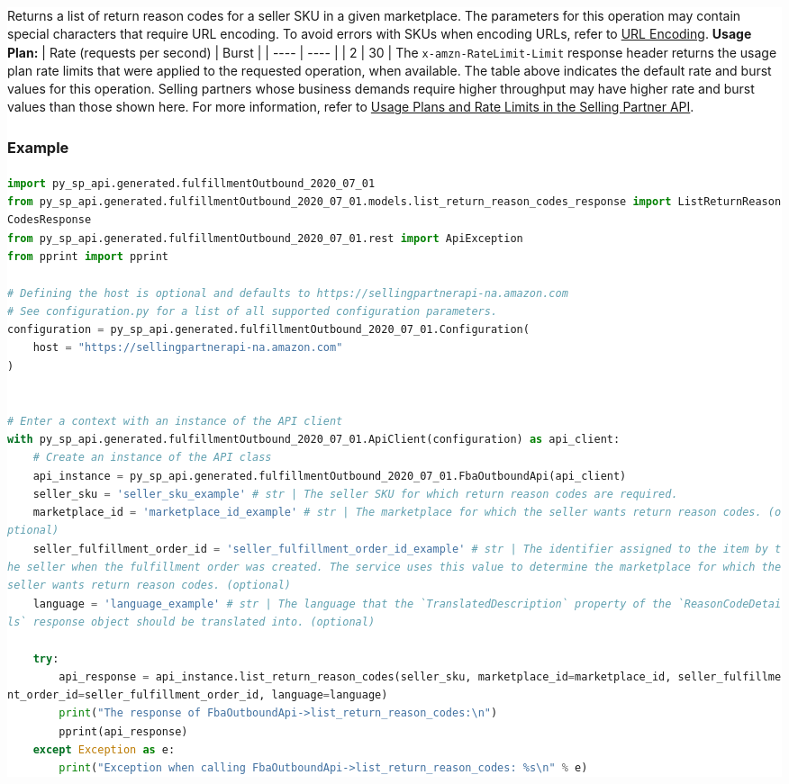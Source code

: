 

Returns a list of return reason codes for a seller SKU in a given marketplace. The parameters for this operation may contain special characters that require URL encoding. To avoid errors with SKUs when encoding URLs, refer to [URL Encoding](https://developer-docs.amazon.com/sp-api/docs/url-encoding).  **Usage Plan:**  | Rate (requests per second) | Burst | | ---- | ---- | | 2 | 30 |  The `x-amzn-RateLimit-Limit` response header returns the usage plan rate limits that were applied to the requested operation, when available. The table above indicates the default rate and burst values for this operation. Selling partners whose business demands require higher throughput may have higher rate and burst values than those shown here. For more information, refer to [Usage Plans and Rate Limits in the Selling Partner API](https://developer-docs.amazon.com/sp-api/docs/usage-plans-and-rate-limits-in-the-sp-api).

### Example


```python
import py_sp_api.generated.fulfillmentOutbound_2020_07_01
from py_sp_api.generated.fulfillmentOutbound_2020_07_01.models.list_return_reason_codes_response import ListReturnReasonCodesResponse
from py_sp_api.generated.fulfillmentOutbound_2020_07_01.rest import ApiException
from pprint import pprint

# Defining the host is optional and defaults to https://sellingpartnerapi-na.amazon.com
# See configuration.py for a list of all supported configuration parameters.
configuration = py_sp_api.generated.fulfillmentOutbound_2020_07_01.Configuration(
    host = "https://sellingpartnerapi-na.amazon.com"
)


# Enter a context with an instance of the API client
with py_sp_api.generated.fulfillmentOutbound_2020_07_01.ApiClient(configuration) as api_client:
    # Create an instance of the API class
    api_instance = py_sp_api.generated.fulfillmentOutbound_2020_07_01.FbaOutboundApi(api_client)
    seller_sku = 'seller_sku_example' # str | The seller SKU for which return reason codes are required.
    marketplace_id = 'marketplace_id_example' # str | The marketplace for which the seller wants return reason codes. (optional)
    seller_fulfillment_order_id = 'seller_fulfillment_order_id_example' # str | The identifier assigned to the item by the seller when the fulfillment order was created. The service uses this value to determine the marketplace for which the seller wants return reason codes. (optional)
    language = 'language_example' # str | The language that the `TranslatedDescription` property of the `ReasonCodeDetails` response object should be translated into. (optional)

    try:
        api_response = api_instance.list_return_reason_codes(seller_sku, marketplace_id=marketplace_id, seller_fulfillment_order_id=seller_fulfillment_order_id, language=language)
        print("The response of FbaOutboundApi->list_return_reason_codes:\n")
        pprint(api_response)
    except Exception as e:
        print("Exception when calling FbaOutboundApi->list_return_reason_codes: %s\n" % e)
```
